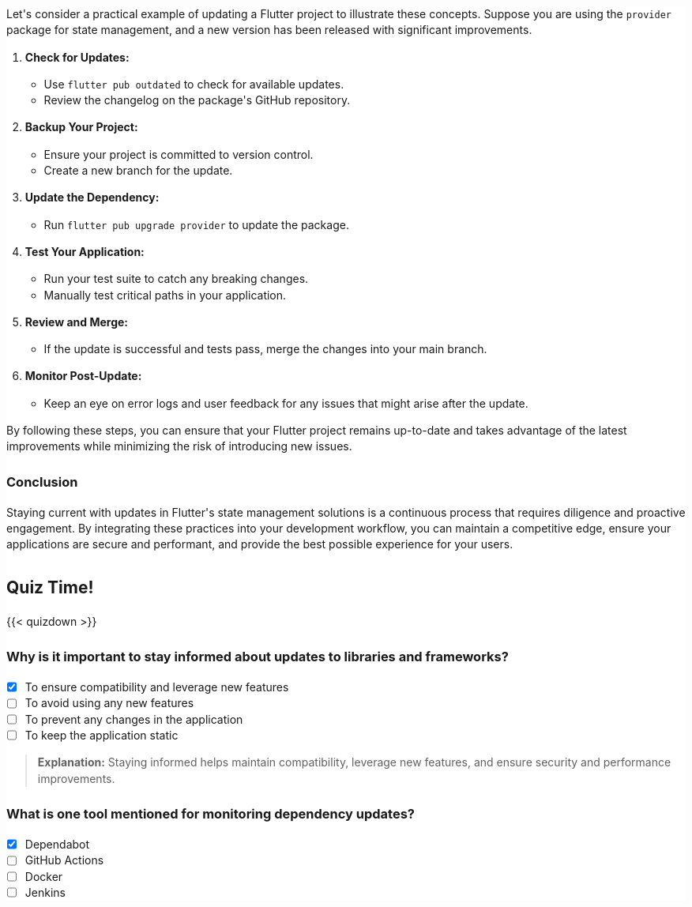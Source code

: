 Let's consider a practical example of updating a Flutter project to illustrate these concepts. Suppose you are using the `provider` package for state management, and a new version has been released with significant improvements.

1. **Check for Updates:**
   - Use `flutter pub outdated` to check for available updates.
   - Review the changelog on the package's GitHub repository.

2. **Backup Your Project:**
   - Ensure your project is committed to version control.
   - Create a new branch for the update.

3. **Update the Dependency:**
   - Run `flutter pub upgrade provider` to update the package.

4. **Test Your Application:**
   - Run your test suite to catch any breaking changes.
   - Manually test critical paths in your application.

5. **Review and Merge:**
   - If the update is successful and tests pass, merge the changes into your main branch.

6. **Monitor Post-Update:**
   - Keep an eye on error logs and user feedback for any issues that might arise after the update.

By following these steps, you can ensure that your Flutter project remains up-to-date and takes advantage of the latest improvements while minimizing the risk of introducing new issues.

### Conclusion

Staying current with updates in Flutter's state management solutions is a continuous process that requires diligence and proactive engagement. By integrating these practices into your development workflow, you can maintain a competitive edge, ensure your applications are secure and performant, and provide the best possible experience for your users.

## Quiz Time!

{{< quizdown >}}

### Why is it important to stay informed about updates to libraries and frameworks?

- [x] To ensure compatibility and leverage new features
- [ ] To avoid using any new features
- [ ] To prevent any changes in the application
- [ ] To keep the application static

> **Explanation:** Staying informed helps maintain compatibility, leverage new features, and ensure security and performance improvements.

### What is one tool mentioned for monitoring dependency updates?

- [x] Dependabot
- [ ] GitHub Actions
- [ ] Docker
- [ ] Jenkins
